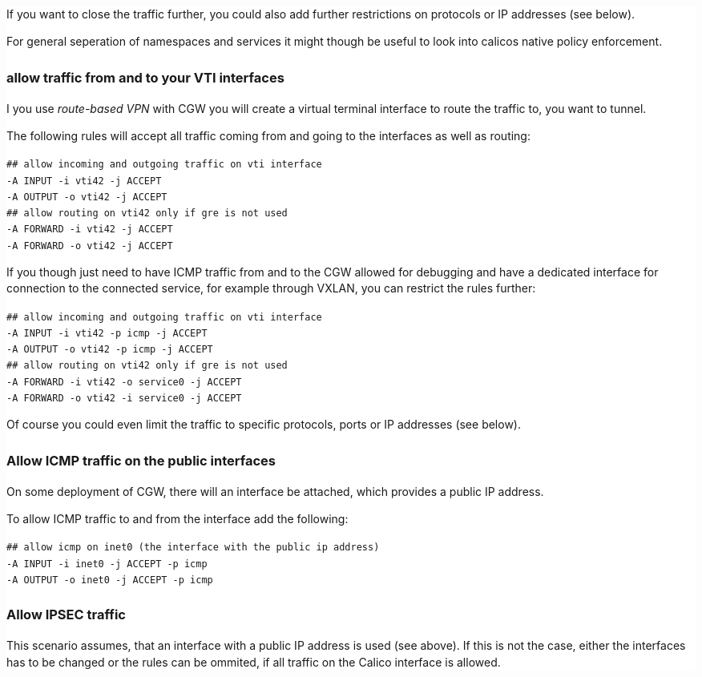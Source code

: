 If you want to close the traffic further, you could also add further restrictions on protocols or IP addresses (see below).

For general seperation of namespaces and services it might though be useful to look into calicos native policy enforcement.

### allow traffic from and to your VTI interfaces

I you use *route-based VPN* with CGW you will create a virtual terminal interface to route the traffic to, you want to tunnel.

The following rules will accept all traffic coming from and going to the interfaces as well as routing:

```
## allow incoming and outgoing traffic on vti interface
-A INPUT -i vti42 -j ACCEPT
-A OUTPUT -o vti42 -j ACCEPT
## allow routing on vti42 only if gre is not used
-A FORWARD -i vti42 -j ACCEPT
-A FORWARD -o vti42 -j ACCEPT
```

If you though just need to have ICMP traffic from and to the CGW allowed for debugging and have a dedicated interface for connection to the connected service, for example through VXLAN, you can restrict the rules further:

```
## allow incoming and outgoing traffic on vti interface
-A INPUT -i vti42 -p icmp -j ACCEPT
-A OUTPUT -o vti42 -p icmp -j ACCEPT
## allow routing on vti42 only if gre is not used
-A FORWARD -i vti42 -o service0 -j ACCEPT
-A FORWARD -o vti42 -i service0 -j ACCEPT
```

Of course you could even limit the traffic to specific protocols, ports or IP addresses (see below).


### Allow ICMP traffic on the public interfaces

On some deployment of CGW, there will an interface be attached, which provides a public IP address.

To allow ICMP traffic to and from the interface add the following:

```
## allow icmp on inet0 (the interface with the public ip address)
-A INPUT -i inet0 -j ACCEPT -p icmp
-A OUTPUT -o inet0 -j ACCEPT -p icmp
```

### Allow IPSEC traffic

This scenario assumes, that an interface with a public IP address is used (see above).
If this is not the case, either the interfaces has to be changed or the rules can be ommited,
if all traffic on the Calico interface is allowed.
